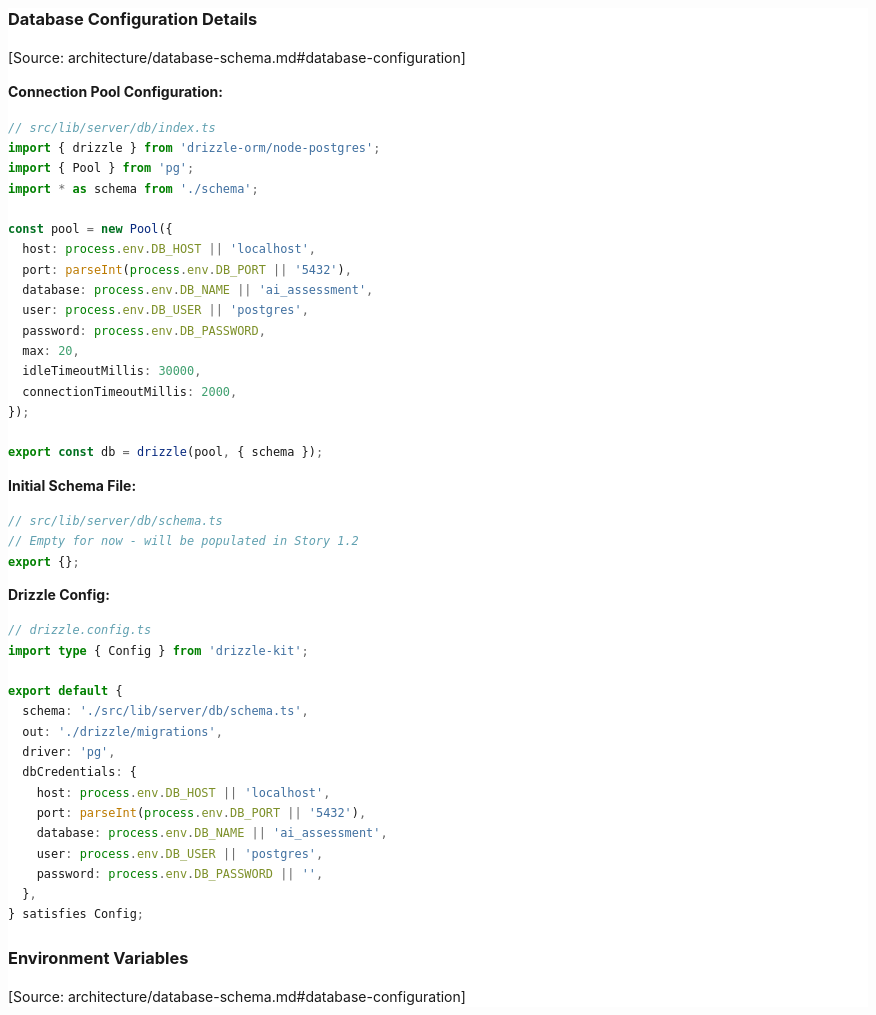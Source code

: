 ### Database Configuration Details
[Source: architecture/database-schema.md#database-configuration]

**Connection Pool Configuration:**
```typescript
// src/lib/server/db/index.ts
import { drizzle } from 'drizzle-orm/node-postgres';
import { Pool } from 'pg';
import * as schema from './schema';

const pool = new Pool({
  host: process.env.DB_HOST || 'localhost',
  port: parseInt(process.env.DB_PORT || '5432'),
  database: process.env.DB_NAME || 'ai_assessment',
  user: process.env.DB_USER || 'postgres',
  password: process.env.DB_PASSWORD,
  max: 20,
  idleTimeoutMillis: 30000,
  connectionTimeoutMillis: 2000,
});

export const db = drizzle(pool, { schema });
```

**Initial Schema File:**
```typescript
// src/lib/server/db/schema.ts
// Empty for now - will be populated in Story 1.2
export {};
```

**Drizzle Config:**
```typescript
// drizzle.config.ts
import type { Config } from 'drizzle-kit';

export default {
  schema: './src/lib/server/db/schema.ts',
  out: './drizzle/migrations',
  driver: 'pg',
  dbCredentials: {
    host: process.env.DB_HOST || 'localhost',
    port: parseInt(process.env.DB_PORT || '5432'),
    database: process.env.DB_NAME || 'ai_assessment',
    user: process.env.DB_USER || 'postgres',
    password: process.env.DB_PASSWORD || '',
  },
} satisfies Config;
```

### Environment Variables
[Source: architecture/database-schema.md#database-configuration]
